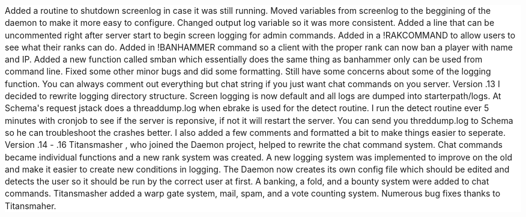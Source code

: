 Added a routine to shutdown screenlog in case it was still running.  Moved variables from screenlog to the beggining of the daemon to make it more easy to configure.  Changed output log variable so it was more consistent.  Added a line that can be uncommented right after server start to begin screen logging for admin commands.  Added in a !RAKCOMMAND to allow users to see what their ranks can do.  Added in !BANHAMMER command so a client with the proper rank can now ban a player with name and IP.  Added a new function called smban which essentially does the same thing as banhammer only can be used from command line.  Fixed some other minor bugs and did some formatting.  Still have some concerns about some of the logging function.  You can always comment out everything but chat string if you just want chat commands on you server.
Version .13
I decided to rewrite logging directory structure.  Screen logging is now default and all logs are dumped into starterpath/logs.  At Schema's request jstack does a threaddump.log when ebrake is used for the detect routine.  I run the detect routine ever 5 minutes with cronjob to see if the server is reponsive, if not it will restart the server.  You can send you threddump.log to Schema so he can troubleshoot the crashes better.  I also added a few comments and formatted a bit to make things easier to seperate.
Version .14 - .16
Titansmasher , who joined the Daemon project, helped to rewrite the chat command system.  Chat commands became individual functions and a new rank system was created.  A new logging system was implemented to improve on the old and make it easier to create new conditions in logging.  The Daemon now creates its own config file which should be edited and detects the user so it should be run by the correct user at first.  A banking, a fold, and a bounty system were added to chat commands. Titansmasher added a warp gate system, mail, spam, and a vote counting system.  Numerous bug fixes thanks to Titansmaher.
